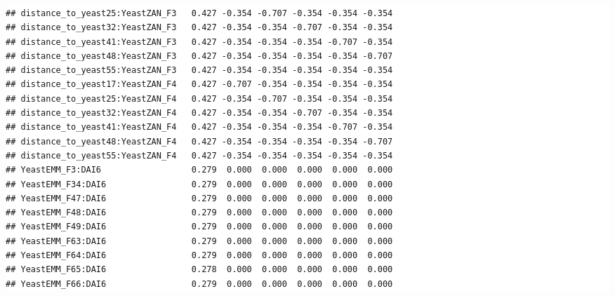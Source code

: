     ## distance_to_yeast25:YeastZAN_F3   0.427 -0.354 -0.707 -0.354 -0.354 -0.354
    ## distance_to_yeast32:YeastZAN_F3   0.427 -0.354 -0.354 -0.707 -0.354 -0.354
    ## distance_to_yeast41:YeastZAN_F3   0.427 -0.354 -0.354 -0.354 -0.707 -0.354
    ## distance_to_yeast48:YeastZAN_F3   0.427 -0.354 -0.354 -0.354 -0.354 -0.707
    ## distance_to_yeast55:YeastZAN_F3   0.427 -0.354 -0.354 -0.354 -0.354 -0.354
    ## distance_to_yeast17:YeastZAN_F4   0.427 -0.707 -0.354 -0.354 -0.354 -0.354
    ## distance_to_yeast25:YeastZAN_F4   0.427 -0.354 -0.707 -0.354 -0.354 -0.354
    ## distance_to_yeast32:YeastZAN_F4   0.427 -0.354 -0.354 -0.707 -0.354 -0.354
    ## distance_to_yeast41:YeastZAN_F4   0.427 -0.354 -0.354 -0.354 -0.707 -0.354
    ## distance_to_yeast48:YeastZAN_F4   0.427 -0.354 -0.354 -0.354 -0.354 -0.707
    ## distance_to_yeast55:YeastZAN_F4   0.427 -0.354 -0.354 -0.354 -0.354 -0.354
    ## YeastEMM_F3:DAI6                  0.279  0.000  0.000  0.000  0.000  0.000
    ## YeastEMM_F34:DAI6                 0.279  0.000  0.000  0.000  0.000  0.000
    ## YeastEMM_F47:DAI6                 0.279  0.000  0.000  0.000  0.000  0.000
    ## YeastEMM_F48:DAI6                 0.279  0.000  0.000  0.000  0.000  0.000
    ## YeastEMM_F49:DAI6                 0.279  0.000  0.000  0.000  0.000  0.000
    ## YeastEMM_F63:DAI6                 0.279  0.000  0.000  0.000  0.000  0.000
    ## YeastEMM_F64:DAI6                 0.279  0.000  0.000  0.000  0.000  0.000
    ## YeastEMM_F65:DAI6                 0.278  0.000  0.000  0.000  0.000  0.000
    ## YeastEMM_F66:DAI6                 0.279  0.000  0.000  0.000  0.000  0.000